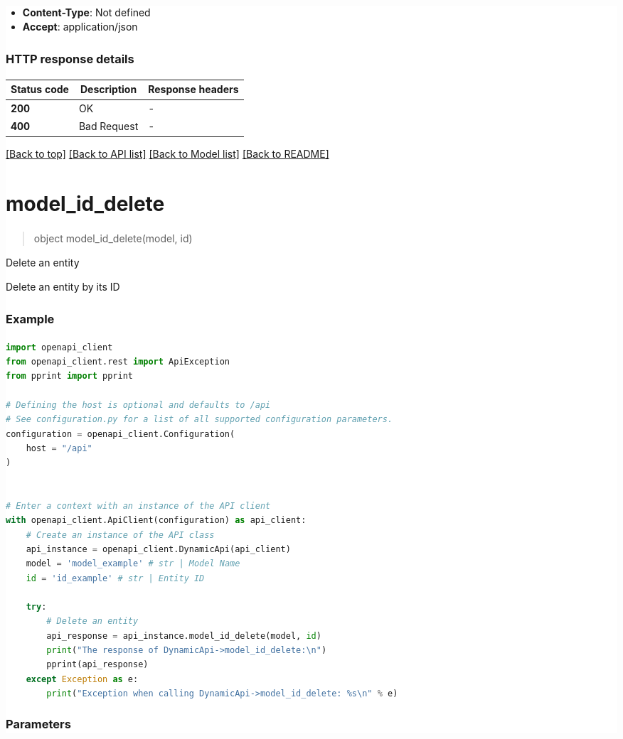  - **Content-Type**: Not defined
 - **Accept**: application/json

### HTTP response details

| Status code | Description | Response headers |
|-------------|-------------|------------------|
**200** | OK |  -  |
**400** | Bad Request |  -  |

[[Back to top]](#) [[Back to API list]](../README.md#documentation-for-api-endpoints) [[Back to Model list]](../README.md#documentation-for-models) [[Back to README]](../README.md)

# **model_id_delete**
> object model_id_delete(model, id)

Delete an entity

Delete an entity by its ID

### Example


```python
import openapi_client
from openapi_client.rest import ApiException
from pprint import pprint

# Defining the host is optional and defaults to /api
# See configuration.py for a list of all supported configuration parameters.
configuration = openapi_client.Configuration(
    host = "/api"
)


# Enter a context with an instance of the API client
with openapi_client.ApiClient(configuration) as api_client:
    # Create an instance of the API class
    api_instance = openapi_client.DynamicApi(api_client)
    model = 'model_example' # str | Model Name
    id = 'id_example' # str | Entity ID

    try:
        # Delete an entity
        api_response = api_instance.model_id_delete(model, id)
        print("The response of DynamicApi->model_id_delete:\n")
        pprint(api_response)
    except Exception as e:
        print("Exception when calling DynamicApi->model_id_delete: %s\n" % e)
```



### Parameters
